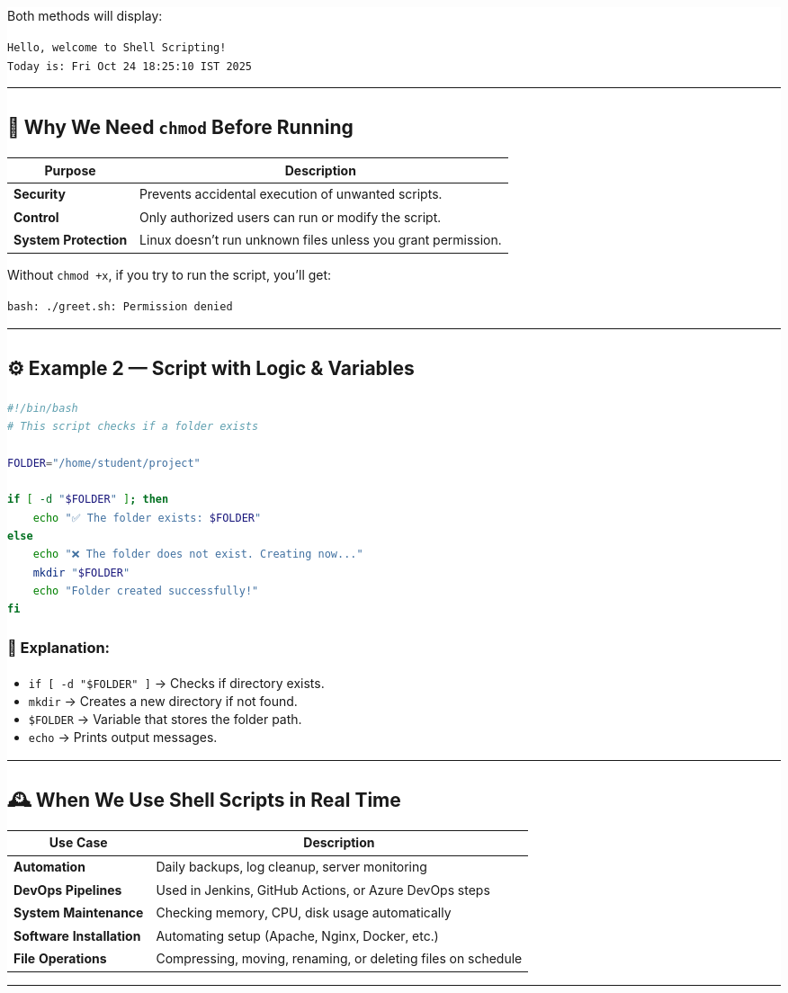 Both methods will display:
```
Hello, welcome to Shell Scripting!
Today is: Fri Oct 24 18:25:10 IST 2025
```

---

## 🧠 Why We Need `chmod` Before Running

| Purpose | Description |
|----------|--------------|
| **Security** | Prevents accidental execution of unwanted scripts. |
| **Control** | Only authorized users can run or modify the script. |
| **System Protection** | Linux doesn’t run unknown files unless you grant permission. |

Without `chmod +x`, if you try to run the script, you’ll get:
```
bash: ./greet.sh: Permission denied
```

---

## ⚙️ Example 2 — Script with Logic & Variables

```bash
#!/bin/bash
# This script checks if a folder exists

FOLDER="/home/student/project"

if [ -d "$FOLDER" ]; then
    echo "✅ The folder exists: $FOLDER"
else
    echo "❌ The folder does not exist. Creating now..."
    mkdir "$FOLDER"
    echo "Folder created successfully!"
fi
```

### 🧩 Explanation:
- `if [ -d "$FOLDER" ]` → Checks if directory exists.  
- `mkdir` → Creates a new directory if not found.  
- `$FOLDER` → Variable that stores the folder path.  
- `echo` → Prints output messages.  

---

## 🕰️ When We Use Shell Scripts in Real Time

| Use Case | Description |
|-----------|--------------|
| **Automation** | Daily backups, log cleanup, server monitoring |
| **DevOps Pipelines** | Used in Jenkins, GitHub Actions, or Azure DevOps steps |
| **System Maintenance** | Checking memory, CPU, disk usage automatically |
| **Software Installation** | Automating setup (Apache, Nginx, Docker, etc.) |
| **File Operations** | Compressing, moving, renaming, or deleting files on schedule |

---